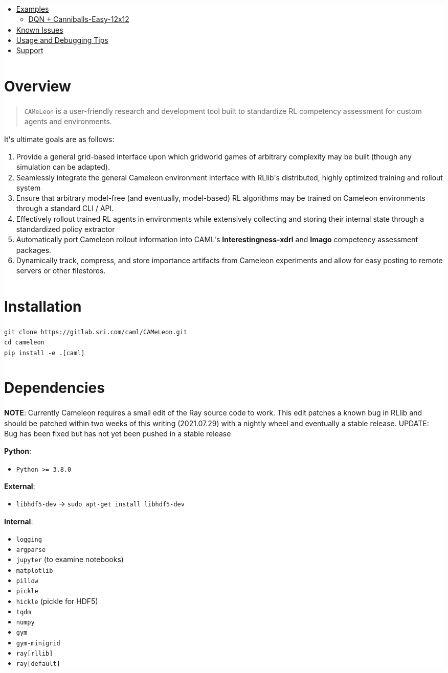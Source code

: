 - [Examples](#examples)
    + [DQN + Canniballs-Easy-12x12](#dqn_canniballs_easy)
- [Known Issues](#known_issues)
- [Usage and Debugging Tips](#tips)
- [Support](#support)


<a name = "overview"></a>
# Overview

> `CAMeLeon` is a user-friendly research and development tool built to standardize RL competency assessment for custom agents and environments.

It's ultimate goals are as follows:
1. Provide a general grid-based interface upon which gridworld games of arbitrary complexity may be built (though any simulation can be adapted).
2. Seamlessly integrate the general Cameleon environment interface with RLlib's distributed, highly optimized training and rollout system 
3. Ensure that arbitrary model-free (and eventually, model-based) RL algorithms may be trained on Cameleon environments through a standard CLI / API.
4. Effectively rollout trained RL agents in environments while extensively collecting and storing their internal state through a standardized policy extractor
5. Automatically port Cameleon rollout information into CAML's **Interestingness-xdrl** and **Imago** competency assessment packages.
6. Dynamically track, compress, and store importance artifacts from Cameleon experiments and allow for easy posting to remote servers or other filestores.

<a name = "install"></a>
# Installation

```
git clone https://gitlab.sri.com/caml/CAMeLeon.git
cd cameleon
pip install -e .[caml]
```

<a name = "dependencies"></a>
# Dependencies

**NOTE**: Currently Cameleon requires a small edit of the Ray source code to work. This edit patches a known bug in RLlib and should be patched within two weeks of this writing (2021.07.29) with a nightly wheel and eventually a stable release. UPDATE: Bug has been fixed but has not yet been pushed in a stable release

**Python**:
- `Python >= 3.8.0`

**External**:
- `libhdf5-dev` -> `sudo apt-get install libhdf5-dev`

**Internal**:
- `logging`
- `argparse`
- `jupyter` (to examine notebooks)
- `matplotlib`
- `pillow`
- `pickle`
- `hickle` (pickle for HDF5)
- `tqdm`
- `numpy`
- `gym`
- `gym-minigrid`
- `ray[rllib]`
- `ray[default]`